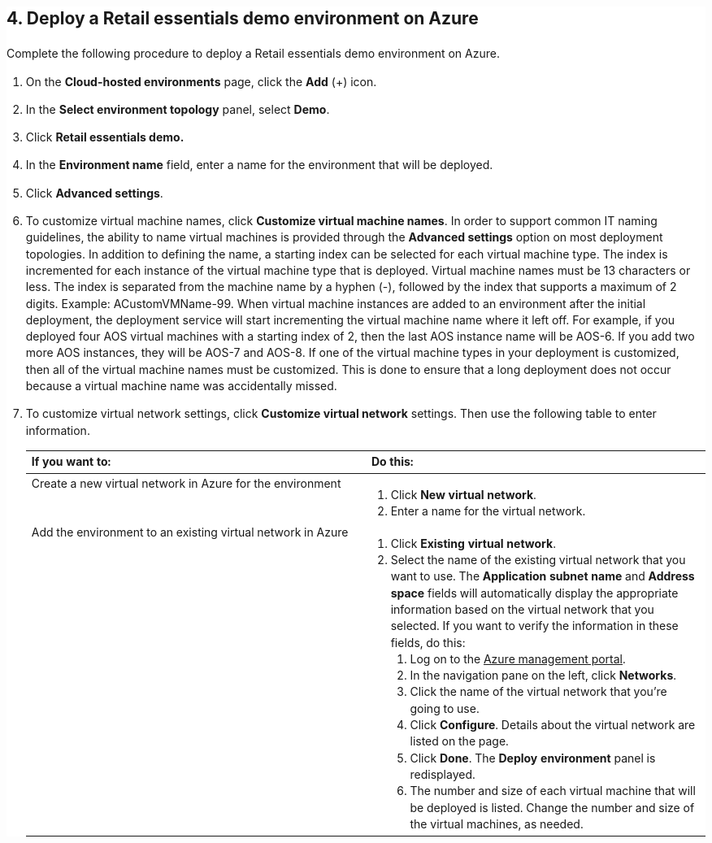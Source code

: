 ## 4. Deploy a Retail essentials demo environment on Azure
Complete the following procedure to deploy a Retail essentials demo environment on Azure.

1.  On the **Cloud-hosted environments** page, click the **Add** (+) icon.
2.  In the **Select environment topology** panel, select **Demo**.
3.  Click **Retail essentials demo.**
4.  In the **Environment name** field, enter a name for the environment that will be deployed.
5.  Click **Advanced settings**.
6.  To customize virtual machine names, click **Customize virtual machine names**. In order to support common IT naming guidelines, the ability to name virtual machines is provided through the **Advanced settings** option on most deployment topologies. In addition to defining the name, a starting index can be selected for each virtual machine type. The index is incremented for each instance of the virtual machine type that is deployed. Virtual machine names must be 13 characters or less. The index is separated from the machine name by a hyphen (-), followed by the index that supports a maximum of 2 digits. Example: ACustomVMName-99. When virtual machine instances are added to an environment after the initial deployment, the deployment service will start incrementing the virtual machine name where it left off. For example, if you deployed four AOS virtual machines with a starting index of 2, then the last AOS instance name will be AOS-6. If you add two more AOS instances, they will be AOS-7 and AOS-8. If one of the virtual machine types in your deployment is customized, then all of the virtual machine names must be customized. This is done to ensure that a long deployment does not occur because a virtual machine name was accidentally missed.
7.  To customize virtual network settings, click **Customize virtual network** settings. Then use the following table to enter information.

    <table>
    <colgroup>
    <col width="50%" />
    <col width="50%" />
    </colgroup>
    <thead>
    <tr class="header">
    <th>If you want to:</th>
    <th>Do this:</th>
    </tr>
    </thead>
    <tbody>
    <tr class="odd">
    <td>Create a new virtual network in Azure for the environment</td>
    <td><ol>
    <li>Click <strong><span class="label">New virtual network</span></strong>.</li>
    <li>Enter a name for the virtual network.</li>
    </ol></td>
    </tr>
    <tr class="even">
    <td>Add the environment to an existing virtual network in Azure</td>
    <td><ol>
    <li>Click <strong><span class="label">Existing virtual network</span></strong>.</li>
    <li>Select the name of the existing virtual network that you want to use. The <span class="label"><strong>Application subnet</strong> <strong>name</strong></span> and <strong><span class="label">Address space</span></strong> fields will automatically display the appropriate information based on the virtual network that you selected. If you want to verify the information in these fields, do this:
    <ol>
    <li>Log on to the <a href="https://manage.windowsazure.com/">Azure management portal</a>.</li>
    <li>In the navigation pane on the left, click <strong><span class="label">Networks</span></strong>.</li>
    <li>Click the name of the virtual network that you’re going to use.</li>
    <li>Click <strong><span class="label">Configure</span></strong>. Details about the virtual network are listed on the page.</li>
    <li>Click <strong><span class="label">Done</span></strong>. The <strong><span class="label">Deploy environment</span></strong> panel is redisplayed.</li>
    <li>The number and size of each virtual machine that will be deployed is listed. Change the number and size of the virtual machines, as needed.</li>
    </ol></li>